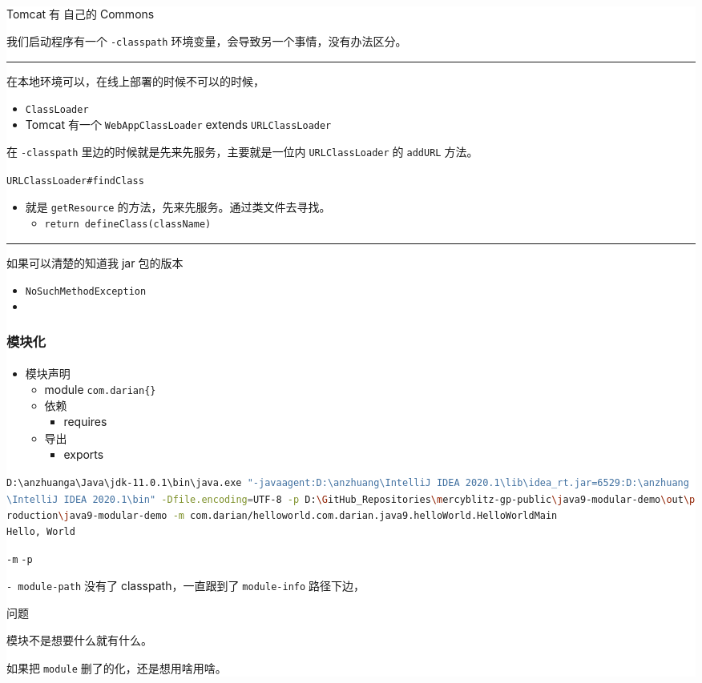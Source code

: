 

Tomcat 有 自己的 Commons

我们启动程序有一个 `-classpath` 环境变量，会导致另一个事情，没有办法区分。

---

在本地环境可以，在线上部署的时候不可以的时候，

- `ClassLoader`
- Tomcat 有一个 `WebAppClassLoader` extends `URLClassLoader` 



在 `-classpath` 里边的时候就是先来先服务，主要就是一位内 `URLClassLoader` 的 `addURL` 方法。

`URLClassLoader#findClass` 

- 就是 `getResource` 的方法，先来先服务。通过类文件去寻找。
  - `return defineClass(className)` 



---

如果可以清楚的知道我 jar 包的版本

- `NoSuchMethodException`  
- 

### 模块化

- 模块声明
  - module `com.darian{}` 
  - 依赖
    - requires
  - 导出
    - exports



```bash
D:\anzhuanga\Java\jdk-11.0.1\bin\java.exe "-javaagent:D:\anzhuang\IntelliJ IDEA 2020.1\lib\idea_rt.jar=6529:D:\anzhuang\IntelliJ IDEA 2020.1\bin" -Dfile.encoding=UTF-8 -p D:\GitHub_Repositories\mercyblitz-gp-public\java9-modular-demo\out\production\java9-modular-demo -m com.darian/helloworld.com.darian.java9.helloWorld.HelloWorldMain
Hello, World
```



`-m` `-p` 

`- module-path` 没有了 classpath，一直跟到了 `module-info` 路径下边，

问题

模块不是想要什么就有什么。

如果把 `module` 删了的化，还是想用啥用啥。


